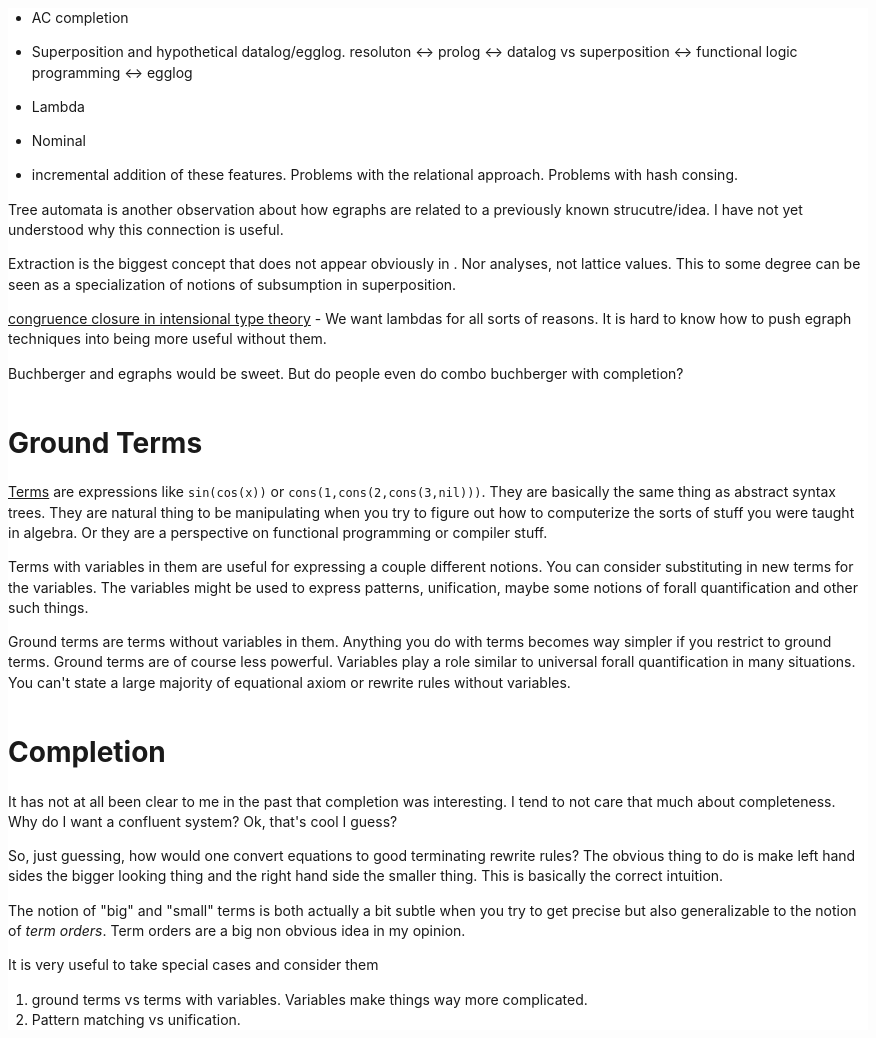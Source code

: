 
- AC completion
- Superposition and hypothetical datalog/egglog. resoluton <-> prolog <-> datalog vs superposition <-> functional logic programming <-> egglog
- Lambda
- Nominal

- incremental addition of these features. Problems with the relational approach. Problems with hash consing.



Tree automata is another observation about how egraphs are related to a previously known strucutre/idea. I have not yet understood why this connection is useful.

Extraction is the biggest concept that does not appear obviously in . Nor analyses, not lattice values. This to some degree can be seen as a specialization of notions of subsumption in superposition.

[congruence closure in intensional type theory](https://arxiv.org/pdf/1701.04391.pdf) - We want lambdas for all sorts of reasons. It is hard to know how to push egraph techniques into being more useful without them.

Buchberger and egraphs would be sweet. But do people even do combo buchberger with completion?

# Ground Terms
[Terms](https://en.wikipedia.org/wiki/Term_(logic)) are expressions like `sin(cos(x))` or `cons(1,cons(2,cons(3,nil)))`. They are basically the same thing as abstract syntax trees. They are natural thing to be manipulating when you try to figure out how to computerize the sorts of stuff you were taught in algebra. Or they are a perspective on functional programming or compiler stuff.

Terms with variables in them are useful for expressing a couple different notions. You can consider substituting in new terms for the variables. The variables might be used to express patterns, unification, maybe some notions of forall quantification and other such things.

Ground terms are terms without variables in them. Anything you do with terms becomes way simpler if you restrict to ground terms. Ground terms are of course less powerful. Variables play a role similar to universal forall quantification in many situations. You can't state a large majority of equational axiom or rewrite rules without variables.

# Completion


It has not at all been clear to me in the past that completion was interesting. I tend to not care that much about completeness. Why do I want a confluent system? Ok, that's cool I guess?

So, just guessing, how would one convert equations to good terminating rewrite rules? The obvious thing to do is make left hand sides the bigger looking thing and the right hand side the smaller thing. This is basically the correct intuition.

The notion of "big" and "small" terms is both actually a bit subtle when you try to get precise but also generalizable to the notion of *term orders*. Term orders are a big non obvious idea in my opinion.

It is very useful to take special cases and consider them
1. ground terms vs terms with variables. Variables make things way more complicated.
2. Pattern matching vs unification.
